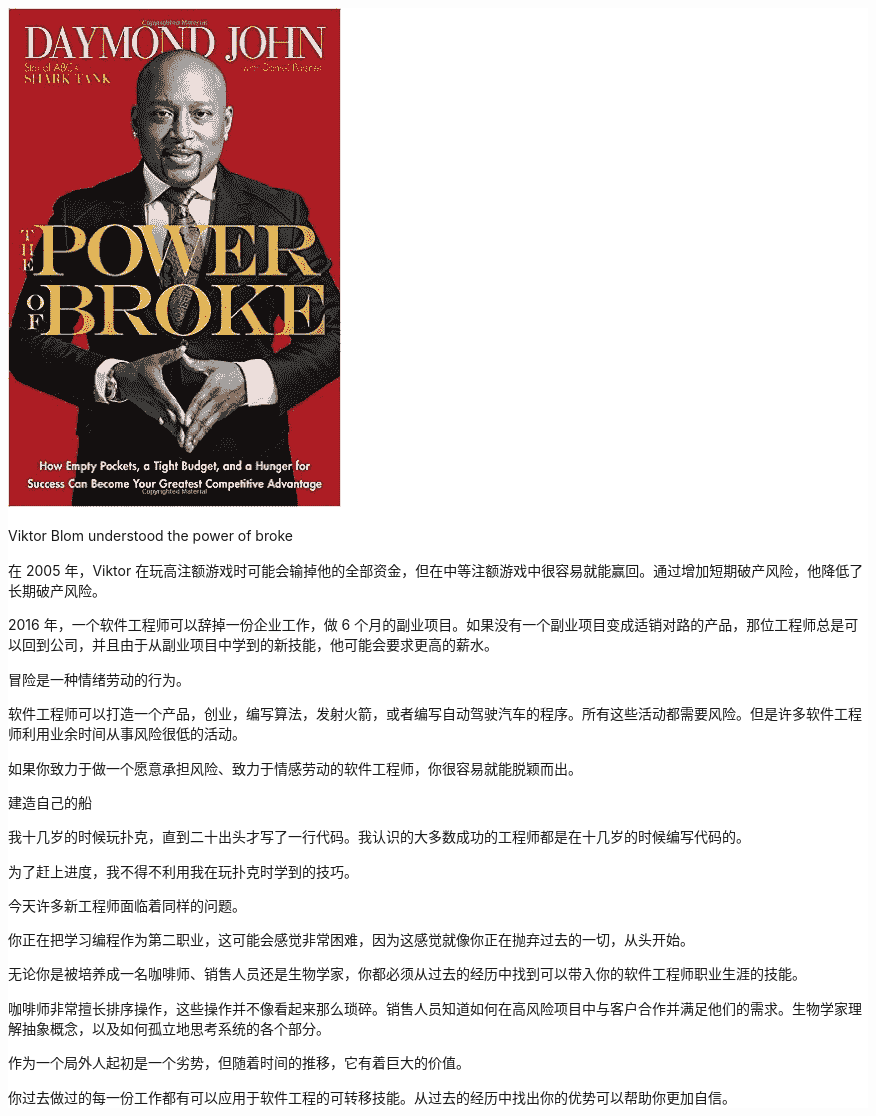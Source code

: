 ![0*oUJuS1o6X1m-YJcO](img/f036e22d04cb15931f3e9b7ce69a918d.png)

Viktor Blom understood the power of broke

在 2005 年，Viktor 在玩高注额游戏时可能会输掉他的全部资金，但在中等注额游戏中很容易就能赢回。通过增加短期破产风险，他降低了长期破产风险。

2016 年，一个软件工程师可以辞掉一份企业工作，做 6 个月的副业项目。如果没有一个副业项目变成适销对路的产品，那位工程师总是可以回到公司，并且由于从副业项目中学到的新技能，他可能会要求更高的薪水。

冒险是一种情绪劳动的行为。

软件工程师可以打造一个产品，创业，编写算法，发射火箭，或者编写自动驾驶汽车的程序。所有这些活动都需要风险。但是许多软件工程师利用业余时间从事风险很低的活动。

如果你致力于做一个愿意承担风险、致力于情感劳动的软件工程师，你很容易就能脱颖而出。

建造自己的船

我十几岁的时候玩扑克，直到二十出头才写了一行代码。我认识的大多数成功的工程师都是在十几岁的时候编写代码的。

为了赶上进度，我不得不利用我在玩扑克时学到的技巧。

今天许多新工程师面临着同样的问题。

你正在把学习编程作为第二职业，这可能会感觉非常困难，因为这感觉就像你正在抛弃过去的一切，从头开始。

无论你是被培养成一名咖啡师、销售人员还是生物学家，你都必须从过去的经历中找到可以带入你的软件工程师职业生涯的技能。

咖啡师非常擅长排序操作，这些操作并不像看起来那么琐碎。销售人员知道如何在高风险项目中与客户合作并满足他们的需求。生物学家理解抽象概念，以及如何孤立地思考系统的各个部分。

作为一个局外人起初是一个劣势，但随着时间的推移，它有着巨大的价值。

你过去做过的每一份工作都有可以应用于软件工程的可转移技能。从过去的经历中找出你的优势可以帮助你更加自信。
